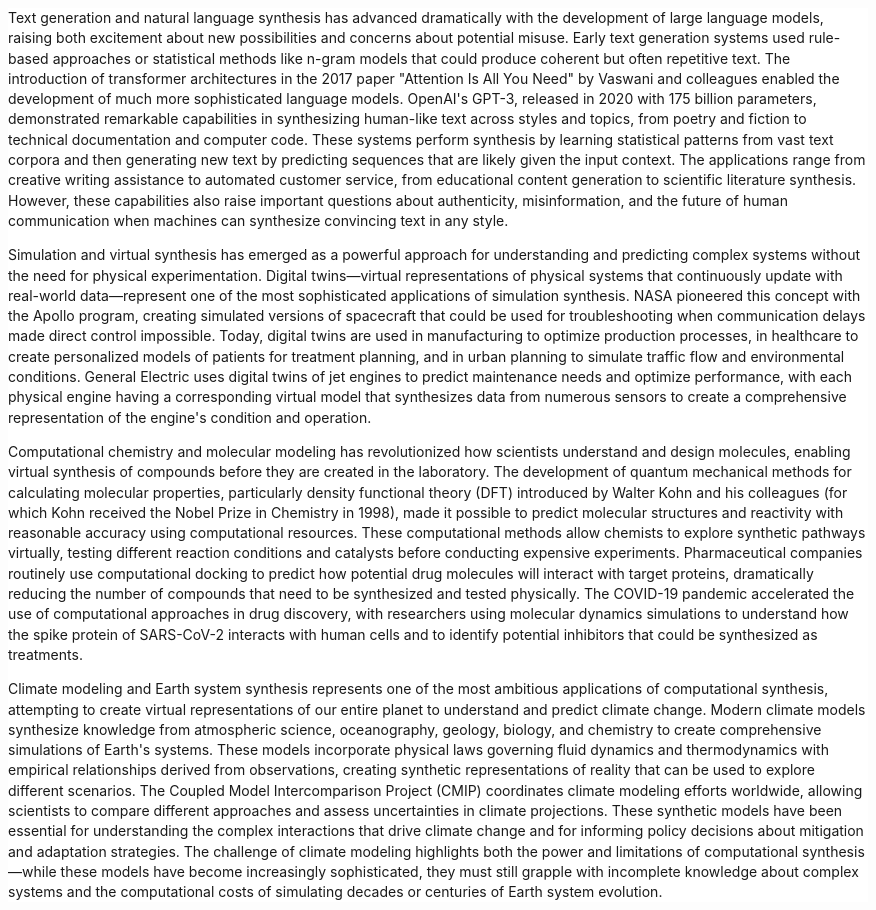 Text generation and natural language synthesis has advanced dramatically with the development of large language models, raising both excitement about new possibilities and concerns about potential misuse. Early text generation systems used rule-based approaches or statistical methods like n-gram models that could produce coherent but often repetitive text. The introduction of transformer architectures in the 2017 paper "Attention Is All You Need" by Vaswani and colleagues enabled the development of much more sophisticated language models. OpenAI's GPT-3, released in 2020 with 175 billion parameters, demonstrated remarkable capabilities in synthesizing human-like text across styles and topics, from poetry and fiction to technical documentation and computer code. These systems perform synthesis by learning statistical patterns from vast text corpora and then generating new text by predicting sequences that are likely given the input context. The applications range from creative writing assistance to automated customer service, from educational content generation to scientific literature synthesis. However, these capabilities also raise important questions about authenticity, misinformation, and the future of human communication when machines can synthesize convincing text in any style.

Simulation and virtual synthesis has emerged as a powerful approach for understanding and predicting complex systems without the need for physical experimentation. Digital twins—virtual representations of physical systems that continuously update with real-world data—represent one of the most sophisticated applications of simulation synthesis. NASA pioneered this concept with the Apollo program, creating simulated versions of spacecraft that could be used for troubleshooting when communication delays made direct control impossible. Today, digital twins are used in manufacturing to optimize production processes, in healthcare to create personalized models of patients for treatment planning, and in urban planning to simulate traffic flow and environmental conditions. General Electric uses digital twins of jet engines to predict maintenance needs and optimize performance, with each physical engine having a corresponding virtual model that synthesizes data from numerous sensors to create a comprehensive representation of the engine's condition and operation.

Computational chemistry and molecular modeling has revolutionized how scientists understand and design molecules, enabling virtual synthesis of compounds before they are created in the laboratory. The development of quantum mechanical methods for calculating molecular properties, particularly density functional theory (DFT) introduced by Walter Kohn and his colleagues (for which Kohn received the Nobel Prize in Chemistry in 1998), made it possible to predict molecular structures and reactivity with reasonable accuracy using computational resources. These computational methods allow chemists to explore synthetic pathways virtually, testing different reaction conditions and catalysts before conducting expensive experiments. Pharmaceutical companies routinely use computational docking to predict how potential drug molecules will interact with target proteins, dramatically reducing the number of compounds that need to be synthesized and tested physically. The COVID-19 pandemic accelerated the use of computational approaches in drug discovery, with researchers using molecular dynamics simulations to understand how the spike protein of SARS-CoV-2 interacts with human cells and to identify potential inhibitors that could be synthesized as treatments.

Climate modeling and Earth system synthesis represents one of the most ambitious applications of computational synthesis, attempting to create virtual representations of our entire planet to understand and predict climate change. Modern climate models synthesize knowledge from atmospheric science, oceanography, geology, biology, and chemistry to create comprehensive simulations of Earth's systems. These models incorporate physical laws governing fluid dynamics and thermodynamics with empirical relationships derived from observations, creating synthetic representations of reality that can be used to explore different scenarios. The Coupled Model Intercomparison Project (CMIP) coordinates climate modeling efforts worldwide, allowing scientists to compare different approaches and assess uncertainties in climate projections. These synthetic models have been essential for understanding the complex interactions that drive climate change and for informing policy decisions about mitigation and adaptation strategies. The challenge of climate modeling highlights both the power and limitations of computational synthesis—while these models have become increasingly sophisticated, they must still grapple with incomplete knowledge about complex systems and the computational costs of simulating decades or centuries of Earth system evolution.
